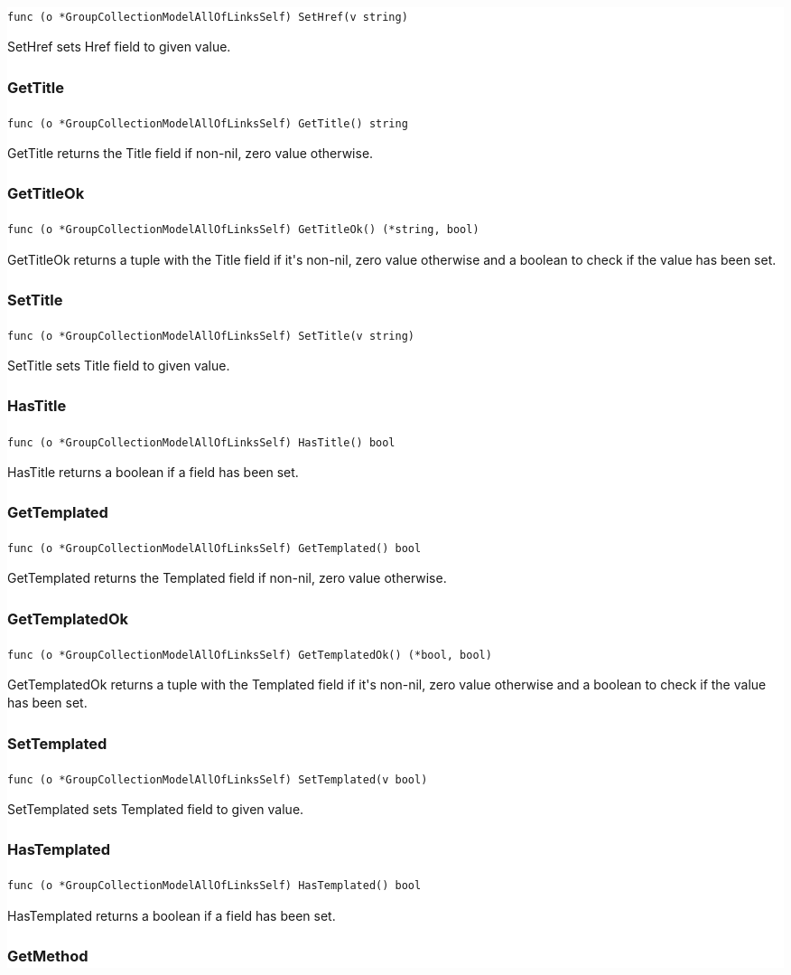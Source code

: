 `func (o *GroupCollectionModelAllOfLinksSelf) SetHref(v string)`

SetHref sets Href field to given value.


### GetTitle

`func (o *GroupCollectionModelAllOfLinksSelf) GetTitle() string`

GetTitle returns the Title field if non-nil, zero value otherwise.

### GetTitleOk

`func (o *GroupCollectionModelAllOfLinksSelf) GetTitleOk() (*string, bool)`

GetTitleOk returns a tuple with the Title field if it's non-nil, zero value otherwise
and a boolean to check if the value has been set.

### SetTitle

`func (o *GroupCollectionModelAllOfLinksSelf) SetTitle(v string)`

SetTitle sets Title field to given value.

### HasTitle

`func (o *GroupCollectionModelAllOfLinksSelf) HasTitle() bool`

HasTitle returns a boolean if a field has been set.

### GetTemplated

`func (o *GroupCollectionModelAllOfLinksSelf) GetTemplated() bool`

GetTemplated returns the Templated field if non-nil, zero value otherwise.

### GetTemplatedOk

`func (o *GroupCollectionModelAllOfLinksSelf) GetTemplatedOk() (*bool, bool)`

GetTemplatedOk returns a tuple with the Templated field if it's non-nil, zero value otherwise
and a boolean to check if the value has been set.

### SetTemplated

`func (o *GroupCollectionModelAllOfLinksSelf) SetTemplated(v bool)`

SetTemplated sets Templated field to given value.

### HasTemplated

`func (o *GroupCollectionModelAllOfLinksSelf) HasTemplated() bool`

HasTemplated returns a boolean if a field has been set.

### GetMethod
